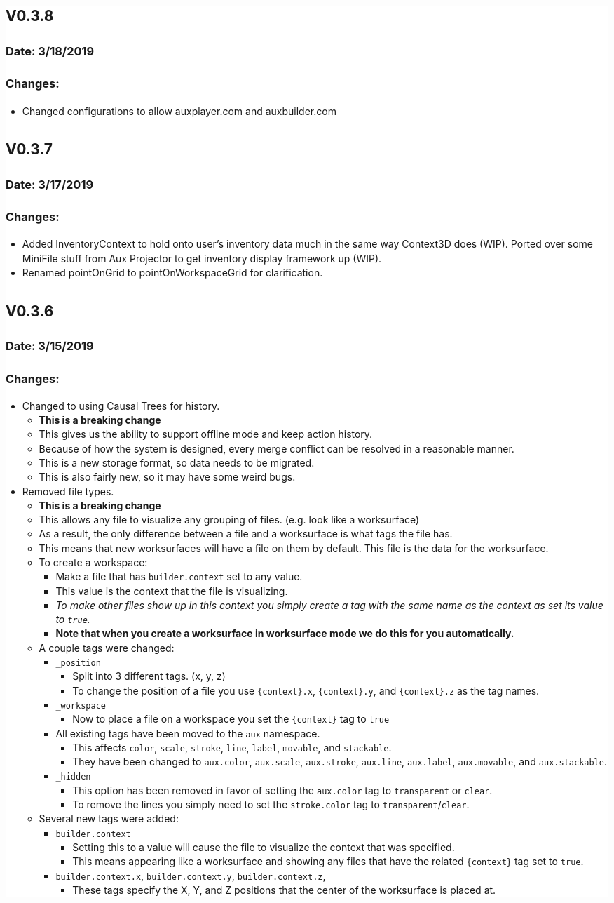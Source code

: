 ## V0.3.8
### Date: 3/18/2019

### Changes:
- Changed configurations to allow auxplayer.com and auxbuilder.com

## V0.3.7
### Date: 3/17/2019

### Changes:
- Added InventoryContext to hold onto user’s inventory data much in the same way Context3D does (WIP). Ported over some MiniFile stuff from Aux Projector to get inventory display framework up (WIP).
- Renamed pointOnGrid to pointOnWorkspaceGrid for clarification.

## V0.3.6
### Date: 3/15/2019

### Changes:
- Changed to using Causal Trees for history.
    - **This is a breaking change**
    - This gives us the ability to support offline mode and keep action history.
    - Because of how the system is designed, every merge conflict can be resolved in a reasonable manner.
    - This is a new storage format, so data needs to be migrated.
    - This is also fairly new, so it may have some weird bugs.
- Removed file types.
    - **This is a breaking change**
    - This allows any file to visualize any grouping of files. (e.g. look like a worksurface)
    - As a result, the only difference between a file and a worksurface is what tags the file has.
    - This means that new worksurfaces will have a file on them by default. This file is the data for the worksurface.
    - To create a workspace:
        - Make a file that has `builder.context` set to any value.
        - This value is the context that the file is visualizing.
        - _To make other files show up in this context you simply create a tag with the same name as the context as set its value to `true`._
        - **Note that when you create a worksurface in worksurface mode we do this for you automatically.**
    - A couple tags were changed:
        - `_position`
            - Split into 3 different tags. (x, y, z)
            - To change the position of a file you use `{context}.x`, `{context}.y`, and `{context}.z` as the tag names.
        - `_workspace`
            - Now to place a file on a workspace you set the `{context}` tag to `true`
        - All existing tags have been moved to the `aux` namespace.
            - This affects `color`, `scale`, `stroke`, `line`, `label`, `movable`, and `stackable`.
            - They have been changed to `aux.color`, `aux.scale`, `aux.stroke`, `aux.line`, `aux.label`, `aux.movable`, and `aux.stackable`.
        - `_hidden`
            - This option has been removed in favor of setting the `aux.color` tag to `transparent` or `clear`.
            - To remove the lines you simply need to set the `stroke.color` tag to `transparent`/`clear`.
    - Several new tags were added:
        - `builder.context`
            - Setting this to a value will cause the file to visualize the context that was specified.
            - This means appearing like a worksurface and showing any files that have the related `{context}` tag set to `true`.
        - `builder.context.x`, `builder.context.y`, `builder.context.z`,
            - These tags specify the X, Y, and Z positions that the center of the worksurface is placed at.